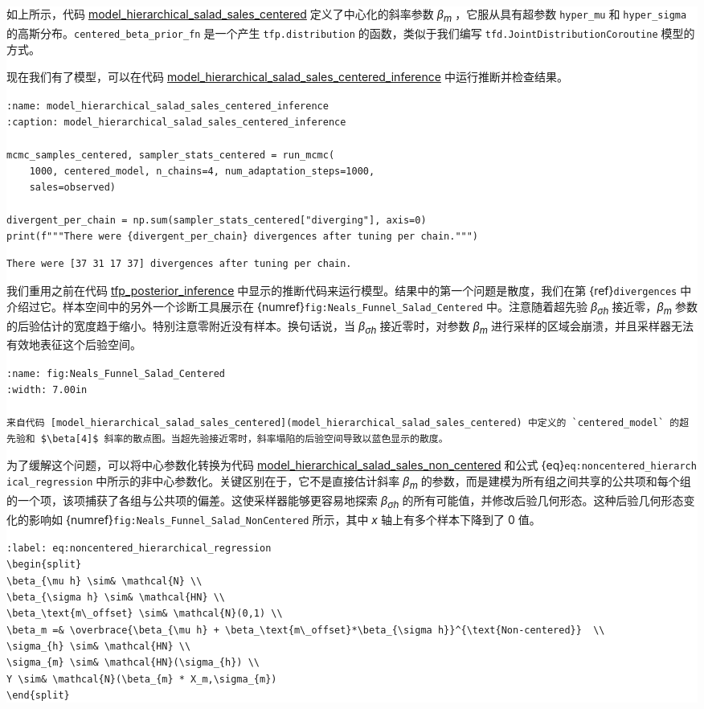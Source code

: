 如上所示，代码 [model_hierarchical_salad_sales_centered](model_hierarchical_salad_sales_centered) 定义了中心化的斜率参数 $\beta_m$ ，它服从具有超参数 `hyper_mu` 和 `hyper_sigma` 的高斯分布。`centered_beta_prior_fn` 是一个产生 `tfp.distribution` 的函数，类似于我们编写 `tfd.JointDistributionCoroutine` 模型的方式。

现在我们有了模型，可以在代码 [model_hierarchical_salad_sales_centered_inference](model_hierarchical_salad_sales_centered_inference) 中运行推断并检查结果。

```{code-block} ipython3
:name: model_hierarchical_salad_sales_centered_inference
:caption: model_hierarchical_salad_sales_centered_inference

mcmc_samples_centered, sampler_stats_centered = run_mcmc(
    1000, centered_model, n_chains=4, num_adaptation_steps=1000,
    sales=observed)

divergent_per_chain = np.sum(sampler_stats_centered["diverging"], axis=0)
print(f"""There were {divergent_per_chain} divergences after tuning per chain.""")
```

```none
There were [37 31 17 37] divergences after tuning per chain.
```

我们重用之前在代码 [tfp_posterior_inference](tfp_posterior_inference) 中显示的推断代码来运行模型。结果中的第一个问题是散度，我们在第 {ref}`divergences` 中介绍过它。样本空间中的另外一个诊断工具展示在 {numref}`fig:Neals_Funnel_Salad_Centered` 中。注意随着超先验 $\beta_{\sigma h}$ 接近零，$\beta_m$ 参数的后验估计的宽度趋于缩小。特别注意零附近没有样本。换句话说，当 $\beta_{\sigma h}$ 接近零时，对参数 $\beta_m$ 进行采样的区域会崩溃，并且采样器无法有效地表征这个后验空间。

```{figure} figures/Neals_Funnel_Salad_Centered.png
:name: fig:Neals_Funnel_Salad_Centered
:width: 7.00in

来自代码 [model_hierarchical_salad_sales_centered](model_hierarchical_salad_sales_centered) 中定义的 `centered_model` 的超先验和 $\beta[4]$ 斜率的散点图。当超先验接近零时，斜率塌陷的后验空间导致以蓝色显示的散度。

``` 

为了缓解这个问题，可以将中心参数化转换为代码 [model_hierarchical_salad_sales_non_centered](model_hierarchical_salad_sales_non_centered) 和公式 {eq}`eq:noncentered_hierarchical_regression` 中所示的非中心参数化。关键区别在于，它不是直接估计斜率 $\beta_m$ 的参数，而是建模为所有组之间共享的公共项和每个组的一个项，该项捕获了各组与公共项的偏差。这使采样器能够更容易地探索 $\beta_{\sigma h}$ 的所有可能值，并修改后验几何形态。这种后验几何形态变化的影响如 {numref}`fig:Neals_Funnel_Salad_NonCentered` 所示，其中 $x$ 轴上有多个样本下降到了 $0$ 值。

```{math} 
:label: eq:noncentered_hierarchical_regression
\begin{split}
\beta_{\mu h} \sim& \mathcal{N} \\
\beta_{\sigma h} \sim& \mathcal{HN} \\
\beta_\text{m\_offset} \sim& \mathcal{N}(0,1) \\
\beta_m =& \overbrace{\beta_{\mu h} + \beta_\text{m\_offset}*\beta_{\sigma h}}^{\text{Non-centered}}  \\
\sigma_{h} \sim& \mathcal{HN} \\
\sigma_{m} \sim& \mathcal{HN}(\sigma_{h}) \\
Y \sim& \mathcal{N}(\beta_{m} * X_m,\sigma_{m})
\end{split}

```


[^1]: The difference between the observed value and the estimated value   of a quantity of interest is call the residual.
[^2]: Remember this is just a toy dataset, so the take-home message   should be about modeling interactions and not about tips.
[^3]: Although the mean is defined only for $\nu > 1$, and the value of   $\sigma$ agrees with the standard deviation only when   $\nu \to \infty$.
[^4]: A thin dough filled with a salty or sweet preparation and baked or   fried. The filling can include red or white meat, fish, vegetables,   or fruit. Empanadas are common in Southern European, Latin American,   and the Filipino cultures.
[^5]: The commemoration of the first Argentine government and the   Argentine independence day respectively.
[^6]: [https://en.wikipedia.org/wiki/Location--scale_family](https://en.wikipedia.org/wiki/Location–scale_family) 
[^7]: <https://github.com/stan-dev/stan/wiki/Prior-Choice-Recommendations>